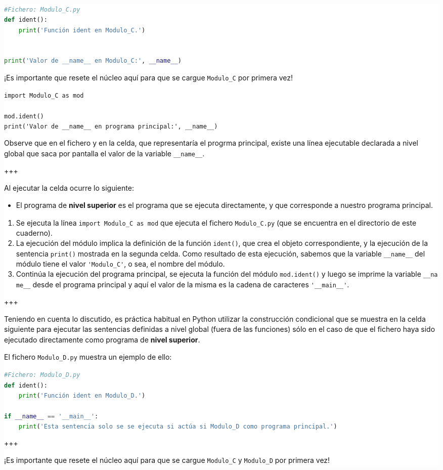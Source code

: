 ```python
#Fichero: Modulo_C.py
def ident():
    print('Función ident en Modulo_C.')

    
print('Valor de __name__ en Modulo_C:', __name__)
```

¡Es importante que resete el núcleo aquí para que se cargue `Modulo_C` por primera vez!

```{code-cell} ipython3
import Modulo_C as mod

mod.ident()
print('Valor de __name__ en programa principal:', __name__)
```

Observe que en el fichero y en la celda, que representaría el progrma principal, existe una línea ejecutable declarada a nivel global que saca por pantalla el valor de la variable `__name__`.

+++

Al ejecutar la celda ocurre lo siguiente:
- El programa de **nivel superior** es el programa que se ejecuta directamente, y que corresponde a nuestro programa principal.
1. Se ejecuta la línea `import Modulo_C as mod` que ejecuta el fichero `Modulo_C.py` (que se encuentra en el directorio de este cuaderno).
2. La ejecución del módulo implica la definición de la función `ident()`, que crea el objeto correspondiente, y la ejecución de la sentencia `print()` mostrada en la segunda celda. Como resultado de esta ejecución, sabemos que la variable `__name__` del módulo tiene el valor `'Modulo_C'`, o sea, el nombre del módulo.
3. Continúa la ejecución del programa principal, se ejecuta la función del módulo `mod.ident()` y luego se imprime la variable `__name__` desde el programa principal y aquí el valor de la misma es la cadena de caracteres `'__main__'`.

+++

Teniendo en cuenta lo discutido, es práctica habitual en Python utilizar la construcción condicional que se muestra en la celda siguiente para ejecutar las sentencias definidas a nivel global (fuera de las funciones) sólo en el caso de que el fichero haya sido ejecutado directamente como programa de **nivel superior**.

El fichero `Modulo_D.py` muestra un ejemplo de ello:

```python
#Fichero: Modulo_D.py
def ident():
    print('Función ident en Modulo_D.')

if __name__ == '__main__':
    print('Esta sentencia solo se se ejecuta si actúa si Modulo_D como programa principal.')
```

+++

¡Es importante que resete el núcleo aquí para que se cargue `Modulo_C` y `Modulo_D` por primera vez!
